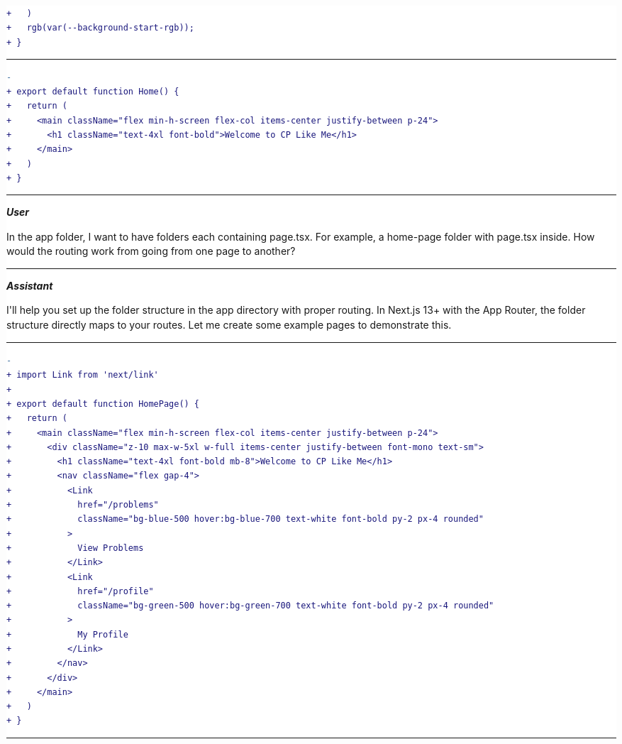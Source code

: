 ```diff
+   )
+   rgb(var(--background-start-rgb));
+ } 
```

---

```diff
- 
+ export default function Home() {
+   return (
+     <main className="flex min-h-screen flex-col items-center justify-between p-24">
+       <h1 className="text-4xl font-bold">Welcome to CP Like Me</h1>
+     </main>
+   )
+ } 
```

---

_**User**_

In the app folder, I want to have folders each containing page.tsx. For example, a home-page folder with page.tsx inside. How would the routing work from going from one page to another? 

---

_**Assistant**_

I'll help you set up the folder structure in the app directory with proper routing. In Next.js 13+ with the App Router, the folder structure directly maps to your routes. Let me create some example pages to demonstrate this.


---

```diff
- 
+ import Link from 'next/link'
+ 
+ export default function HomePage() {
+   return (
+     <main className="flex min-h-screen flex-col items-center justify-between p-24">
+       <div className="z-10 max-w-5xl w-full items-center justify-between font-mono text-sm">
+         <h1 className="text-4xl font-bold mb-8">Welcome to CP Like Me</h1>
+         <nav className="flex gap-4">
+           <Link 
+             href="/problems" 
+             className="bg-blue-500 hover:bg-blue-700 text-white font-bold py-2 px-4 rounded"
+           >
+             View Problems
+           </Link>
+           <Link 
+             href="/profile" 
+             className="bg-green-500 hover:bg-green-700 text-white font-bold py-2 px-4 rounded"
+           >
+             My Profile
+           </Link>
+         </nav>
+       </div>
+     </main>
+   )
+ } 
```

---